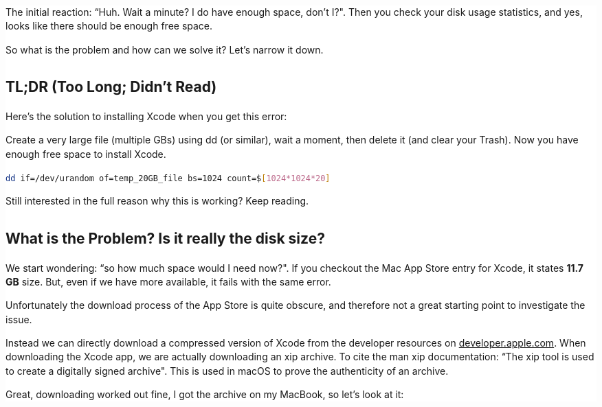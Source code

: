 The initial reaction: “Huh. Wait a minute? I do have enough space, don’t I?".
Then you check your disk usage statistics, and yes, looks like there should be enough free space.

So what is the problem and how can we solve it? Let’s narrow it down.

## TL;DR (Too Long; Didn’t Read)

Here’s the solution to installing Xcode when you get this error:

Create a very large file (multiple GBs) using dd (or similar), wait a moment, then delete it (and clear your Trash).
Now you have enough free space to install Xcode.

```bash
dd if=/dev/urandom of=temp_20GB_file bs=1024 count=$[1024*1024*20]
```

Still interested in the full reason why this is working? Keep reading.

## What is the Problem? Is it really the disk size?

We start wondering: “so how much space would I need now?". If you checkout the Mac App Store entry for Xcode, it states **11.7 GB** size. But, even if we have more available, it fails with the same error.

Unfortunately the download process of the App Store is quite obscure, and therefore not a great starting point to investigate the issue.

Instead we can directly download a compressed version of Xcode from the developer resources on [developer.apple.com](https://developer.apple.com). When downloading the Xcode app, we are actually downloading an xip archive.
To cite the man xip documentation: “The xip tool is used to create a digitally signed archive". This is used in macOS to prove the authenticity of an archive.

Great, downloading worked out fine, I got the archive on my MacBook, so let’s look at it:
